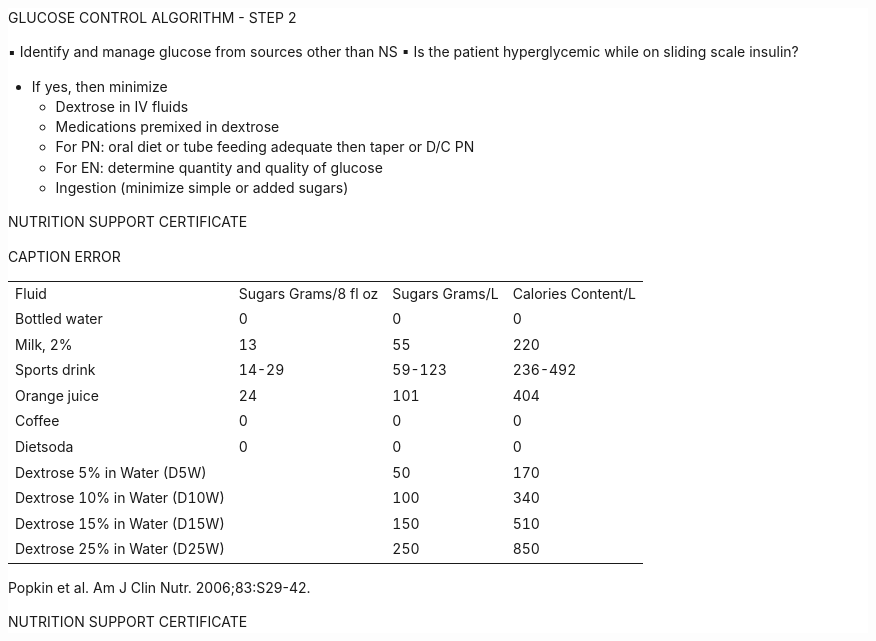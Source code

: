 <a id='bfdd4518-5467-4ce2-a2b1-825a06c6c330'></a>

GLUCOSE CONTROL ALGORITHM -
STEP 2

<a id='88874b03-6c84-4169-89e1-59856c8c9b16'></a>

▪ Identify and manage glucose from sources other than NS
▪ Is the patient hyperglycemic while on sliding scale insulin?
  - If yes, then minimize
    * Dextrose in IV fluids
    * Medications premixed in dextrose
    * For PN: oral diet or tube feeding adequate then taper or D/C PN
    * For EN: determine quantity and quality of glucose
    * Ingestion (minimize simple or added sugars)

<a id='9aa45832-ba0d-4ec9-8aeb-e7dea4c9a866'></a>

NUTRITION SUPPORT
CERTIFICATE

<a id='4b09f77d-32a4-4f32-8eb6-6d79dd98d227'></a>

CAPTION ERROR

<a id='417bc1dc-710f-4e61-ae40-f74825787f5e'></a>

<table id="8-1">
<tr><td id="8-2">Fluid</td><td id="8-3">Sugars Grams/8 fl oz</td><td id="8-4">Sugars Grams/L</td><td id="8-5">Calories Content/L</td></tr>
<tr><td id="8-6">Bottled water</td><td id="8-7">0</td><td id="8-8">0</td><td id="8-9">0</td></tr>
<tr><td id="8-a">Milk, 2%</td><td id="8-b">13</td><td id="8-c">55</td><td id="8-d">220</td></tr>
<tr><td id="8-e">Sports drink</td><td id="8-f">14-29</td><td id="8-g">59-123</td><td id="8-h">236-492</td></tr>
<tr><td id="8-i">Orange juice</td><td id="8-j">24</td><td id="8-k">101</td><td id="8-l">404</td></tr>
<tr><td id="8-m">Coffee</td><td id="8-n">0</td><td id="8-o">0</td><td id="8-p">0</td></tr>
<tr><td id="8-q">Dietsoda</td><td id="8-r">0</td><td id="8-s">0</td><td id="8-t">0</td></tr>
<tr><td id="8-u">Dextrose 5% in Water (D5W)</td><td id="8-v"></td><td id="8-w">50</td><td id="8-x">170</td></tr>
<tr><td id="8-y">Dextrose 10% in Water (D10W)</td><td id="8-z"></td><td id="8-A">100</td><td id="8-B">340</td></tr>
<tr><td id="8-C">Dextrose 15% in Water (D15W)</td><td id="8-D"></td><td id="8-E">150</td><td id="8-F">510</td></tr>
<tr><td id="8-G">Dextrose 25% in Water (D25W)</td><td id="8-H"></td><td id="8-I">250</td><td id="8-J">850</td></tr>
</table>

<a id='a9e42c8d-7d39-4dbf-afa6-72f6f1791580'></a>

Popkin et al. Am J Clin Nutr. 2006;83:S29-42.

<a id='51ca277a-b7da-4cc7-a009-37baa792c2d8'></a>

NUTRITION SUPPORT
CERTIFICATE
